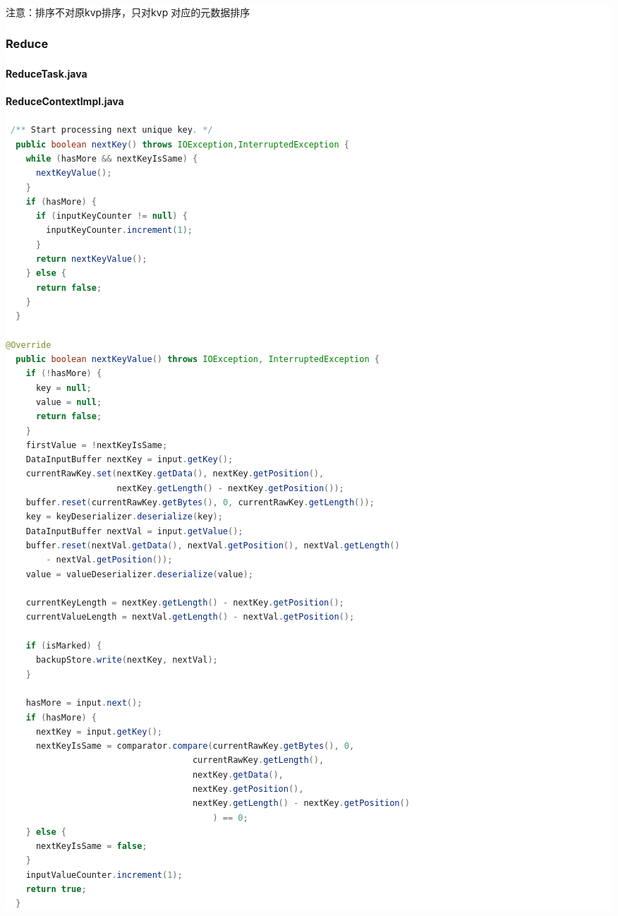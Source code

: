 注意：排序不对原kvp排序，只对kvp 对应的元数据排序

### Reduce

#### ReduceTask.java

#### ReduceContextImpl.java

```java
 /** Start processing next unique key. */
  public boolean nextKey() throws IOException,InterruptedException {
    while (hasMore && nextKeyIsSame) {
      nextKeyValue();
    }
    if (hasMore) {
      if (inputKeyCounter != null) {
        inputKeyCounter.increment(1);
      }
      return nextKeyValue();
    } else {
      return false;
    }
  }

@Override
  public boolean nextKeyValue() throws IOException, InterruptedException {
    if (!hasMore) {
      key = null;
      value = null;
      return false;
    }
    firstValue = !nextKeyIsSame;
    DataInputBuffer nextKey = input.getKey();
    currentRawKey.set(nextKey.getData(), nextKey.getPosition(), 
                      nextKey.getLength() - nextKey.getPosition());
    buffer.reset(currentRawKey.getBytes(), 0, currentRawKey.getLength());
    key = keyDeserializer.deserialize(key);
    DataInputBuffer nextVal = input.getValue();
    buffer.reset(nextVal.getData(), nextVal.getPosition(), nextVal.getLength()
        - nextVal.getPosition());
    value = valueDeserializer.deserialize(value);

    currentKeyLength = nextKey.getLength() - nextKey.getPosition();
    currentValueLength = nextVal.getLength() - nextVal.getPosition();

    if (isMarked) {
      backupStore.write(nextKey, nextVal);
    }

    hasMore = input.next();
    if (hasMore) {
      nextKey = input.getKey();
      nextKeyIsSame = comparator.compare(currentRawKey.getBytes(), 0, 
                                     currentRawKey.getLength(),
                                     nextKey.getData(),
                                     nextKey.getPosition(),
                                     nextKey.getLength() - nextKey.getPosition()
                                         ) == 0;
    } else {
      nextKeyIsSame = false;
    }
    inputValueCounter.increment(1);
    return true;
  }
```